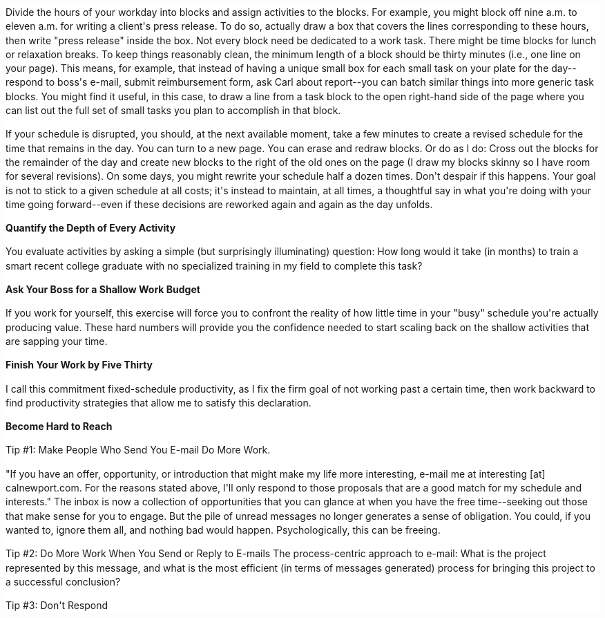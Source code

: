 Divide the hours of your workday into blocks and assign activities to the blocks. For example, you might block off nine a.m. to eleven a.m. for writing a client's press release. To do so, actually draw a box that covers the lines corresponding to these hours, then write "press release" inside the box. Not every block need be dedicated to a work task. There might be time blocks for lunch or relaxation breaks. To keep things reasonably clean, the minimum length of a block should be thirty minutes (i.e., one line on your page). This means, for example, that instead of having a unique small box for each small task on your plate for the day--respond to boss's e-mail, submit reimbursement form, ask Carl about report--you can batch similar things into more generic task blocks. You might find it useful, in this case, to draw a line from a task block to the open right-hand side of the page where you can list out the full set of small tasks you plan to accomplish in that block.

If your schedule is disrupted, you should, at the next available moment, take a few minutes to create a revised schedule for the time that remains in the day. You can turn to a new page. You can erase and redraw blocks. Or do as I do: Cross out the blocks for the remainder of the day and create new blocks to the right of the old ones on the page (I draw my blocks skinny so I have room for several revisions). On some days, you might rewrite your schedule half a dozen times. Don't despair if this happens. Your goal is not to stick to a given schedule at all costs; it's instead to maintain, at all times, a thoughtful say in what you're doing with your time going forward--even if these decisions are reworked again and again as the day unfolds.

**Quantify the Depth of Every Activity**

You evaluate activities by asking a simple (but surprisingly illuminating) question: How long would it take (in months) to train a smart recent college graduate with no specialized training in my field to complete this task?

**Ask Your Boss for a Shallow Work Budget**

If you work for yourself, this exercise will force you to confront the reality of how little time in your "busy" schedule you're actually producing value. These hard numbers will provide you the confidence needed to start scaling back on the shallow activities that are sapping your time.

**Finish Your Work by Five Thirty**

I call this commitment fixed-schedule productivity, as I fix the firm goal of not working past a certain time, then work backward to find productivity strategies that allow me to satisfy this declaration.

**Become Hard to Reach**

Tip #1: Make People Who Send You E-mail Do More Work.

"If you have an offer, opportunity, or introduction that might make my life more interesting, e-mail me at interesting [at] calnewport.com. For the reasons stated above, I'll only respond to those proposals that are a good match for my schedule and interests."
The inbox is now a collection of opportunities that you can glance at when you have the free time--seeking out those that make sense for you to engage. But the pile of unread messages no longer generates a sense of obligation. You could, if you wanted to, ignore them all, and nothing bad would happen. Psychologically, this can be freeing.

Tip #2: Do More Work When You Send or Reply to E-mails
The process-centric approach to e-mail: What is the project represented by this message, and what is the most efficient (in terms of messages generated) process for bringing this project to a successful conclusion?

Tip #3: Don't Respond

